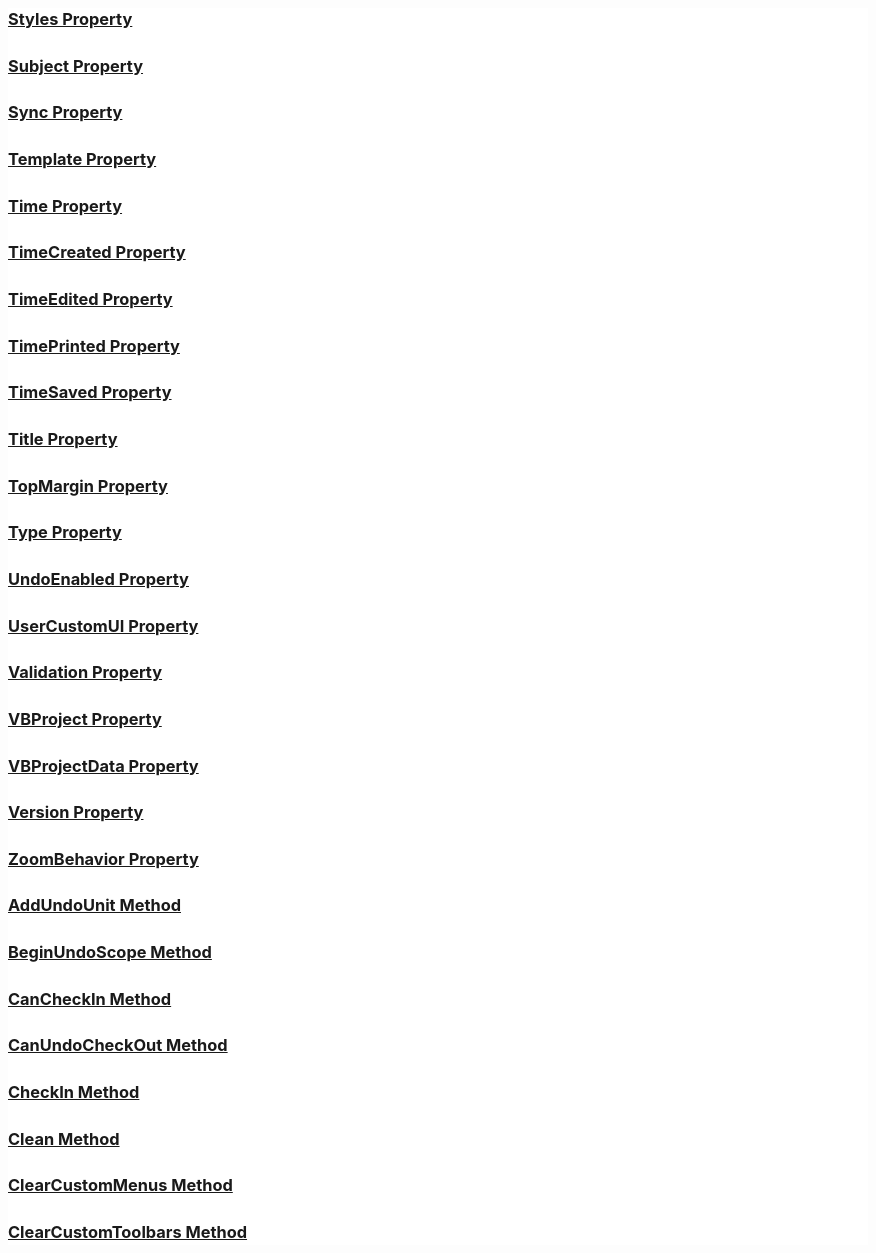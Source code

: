 ### [Styles Property](document-styles-property-visio.md)
### [Subject Property](document-subject-property-visio.md)
### [Sync Property](document-sync-property-visio.md)
### [Template Property](document-template-property-visio.md)
### [Time Property](document-time-property-visio.md)
### [TimeCreated Property](document-timecreated-property-visio.md)
### [TimeEdited Property](document-timeedited-property-visio.md)
### [TimePrinted Property](document-timeprinted-property-visio.md)
### [TimeSaved Property](document-timesaved-property-visio.md)
### [Title Property](document-title-property-visio.md)
### [TopMargin Property](document-topmargin-property-visio.md)
### [Type Property](document-type-property-visio.md)
### [UndoEnabled Property](document-undoenabled-property-visio.md)
### [UserCustomUI Property](document-usercustomui-property-visio.md)
### [Validation Property](document-validation-property-visio.md)
### [VBProject Property](document-vbproject-property-visio.md)
### [VBProjectData Property](document-vbprojectdata-property-visio.md)
### [Version Property](document-version-property-visio.md)
### [ZoomBehavior Property](document-zoombehavior-property-visio.md)
### [AddUndoUnit Method](document-addundounit-method-visio.md)
### [BeginUndoScope Method](document-beginundoscope-method-visio.md)
### [CanCheckIn Method](document-cancheckin-method-visio.md)
### [CanUndoCheckOut Method](document-canundocheckout-method-visio.md)
### [CheckIn Method](document-checkin-method-visio.md)
### [Clean Method](document-clean-method-visio.md)
### [ClearCustomMenus Method](document-clearcustommenus-method-visio.md)
### [ClearCustomToolbars Method](document-clearcustomtoolbars-method-visio.md)